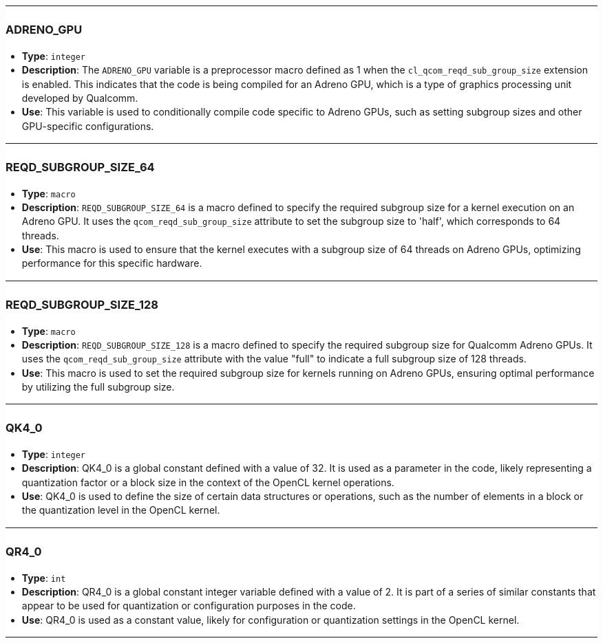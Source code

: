 
---
### ADRENO\_GPU
- **Type**: `integer`
- **Description**: The `ADRENO_GPU` variable is a preprocessor macro defined as 1 when the `cl_qcom_reqd_sub_group_size` extension is enabled. This indicates that the code is being compiled for an Adreno GPU, which is a type of graphics processing unit developed by Qualcomm.
- **Use**: This variable is used to conditionally compile code specific to Adreno GPUs, such as setting subgroup sizes and other GPU-specific configurations.


---
### REQD\_SUBGROUP\_SIZE\_64
- **Type**: `macro`
- **Description**: `REQD_SUBGROUP_SIZE_64` is a macro defined to specify the required subgroup size for a kernel execution on an Adreno GPU. It uses the `qcom_reqd_sub_group_size` attribute to set the subgroup size to 'half', which corresponds to 64 threads.
- **Use**: This macro is used to ensure that the kernel executes with a subgroup size of 64 threads on Adreno GPUs, optimizing performance for this specific hardware.


---
### REQD\_SUBGROUP\_SIZE\_128
- **Type**: `macro`
- **Description**: `REQD_SUBGROUP_SIZE_128` is a macro defined to specify the required subgroup size for Qualcomm Adreno GPUs. It uses the `qcom_reqd_sub_group_size` attribute with the value "full" to indicate a full subgroup size of 128 threads.
- **Use**: This macro is used to set the required subgroup size for kernels running on Adreno GPUs, ensuring optimal performance by utilizing the full subgroup size.


---
### QK4\_0
- **Type**: `integer`
- **Description**: QK4_0 is a global constant defined with a value of 32. It is used as a parameter in the code, likely representing a quantization factor or a block size in the context of the OpenCL kernel operations.
- **Use**: QK4_0 is used to define the size of certain data structures or operations, such as the number of elements in a block or the quantization level in the OpenCL kernel.


---
### QR4\_0
- **Type**: `int`
- **Description**: QR4_0 is a global constant integer variable defined with a value of 2. It is part of a series of similar constants that appear to be used for quantization or configuration purposes in the code.
- **Use**: QR4_0 is used as a constant value, likely for configuration or quantization settings in the OpenCL kernel.


---